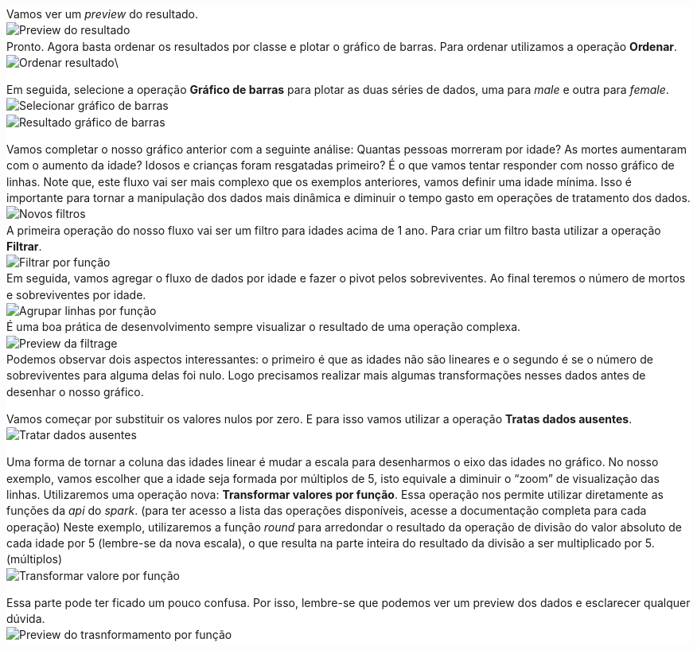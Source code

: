Vamos ver um *preview* do resultado.\
![Preview do resultado](/vuepress/img/spark/documentacao_geral/utilizacao_basica_da_plataforma_lemonade/image39.png)\
Pronto. Agora basta ordenar os resultados por classe e plotar o gráfico de barras. Para ordenar utilizamos a operação **Ordenar**.\
![Ordenar resultado](/vuepress/img/spark/documentacao_geral/utilizacao_basica_da_plataforma_lemonade/image77.png)\

Em seguida, selecione a operação **Gráfico de barras** para plotar as duas séries de dados, uma para *male* e outra para *female*.
![Selecionar gráfico de barras](/vuepress/img/spark/documentacao_geral/utilizacao_basica_da_plataforma_lemonade/image48.png)\
![Resultado gráfico de barras](/vuepress/img/spark/documentacao_geral/utilizacao_basica_da_plataforma_lemonade/image1.png)

Vamos completar o nosso gráfico anterior com a seguinte análise: Quantas pessoas morreram por idade? As mortes aumentaram com o aumento da idade? Idosos e crianças foram resgatadas primeiro? É o que vamos tentar responder com nosso gráfico de linhas. Note que, este fluxo vai ser mais complexo que os exemplos anteriores, vamos definir uma idade mínima. Isso é importante para tornar a manipulação dos dados mais dinâmica e diminuir o tempo gasto em operações de tratamento dos dados.\
![Novos filtros](/vuepress/img/spark/documentacao_geral/utilizacao_basica_da_plataforma_lemonade/image34.png)\
A primeira operação do nosso fluxo vai ser um filtro para idades acima de 1 ano. Para criar um filtro basta utilizar a operação **Filtrar**.\
![Filtrar por função](/vuepress/img/spark/documentacao_geral/utilizacao_basica_da_plataforma_lemonade/image103.png)\
Em seguida, vamos agregar o fluxo de dados por idade e fazer o pivot pelos sobreviventes. Ao final teremos o número de mortos e sobreviventes por idade.\
![Agrupar linhas por função](/vuepress/img/spark/documentacao_geral/utilizacao_basica_da_plataforma_lemonade/image18.png)\
É uma boa prática de desenvolvimento sempre visualizar o resultado de uma operação complexa.\
![Preview da filtrage](/vuepress/img/spark/documentacao_geral/utilizacao_basica_da_plataforma_lemonade/image20.png)\
Podemos observar dois aspectos interessantes: o primeiro é que as idades não são lineares e o segundo é se o número de sobreviventes para alguma delas foi nulo. Logo precisamos realizar mais algumas transformações nesses dados antes de desenhar o nosso gráfico.

Vamos começar por substituir os valores nulos por zero. E para isso vamos utilizar a operação **Tratas dados ausentes**.\
![Tratar dados ausentes](/vuepress/img/spark/documentacao_geral/utilizacao_basica_da_plataforma_lemonade/image106.png)

Uma forma de tornar a coluna das idades linear é mudar a escala para desenharmos o eixo das idades no gráfico. No nosso exemplo, vamos escolher que a idade seja formada por múltiplos de 5, isto equivale a diminuir o “zoom” de visualização das linhas. Utilizaremos uma operação nova: **Transformar valores por função**. Essa operação nos permite utilizar diretamente as funções da *api* do *spark*. (para ter acesso a lista das operações disponíveis, acesse a documentação completa para cada operação) Neste exemplo, utilizaremos a função *round* para arredondar o resultado da operação de divisão do valor absoluto de cada idade por 5 (lembre-se da nova escala), o que resulta na parte inteira do resultado da divisão a ser multiplicado por 5. (múltiplos)\
![Transformar valore por função](/vuepress/img/spark/documentacao_geral/utilizacao_basica_da_plataforma_lemonade/image69.png)

Essa parte pode ter ficado um pouco confusa. Por isso, lembre-se que podemos ver um preview dos dados e esclarecer qualquer dúvida.\
![Preview do trasnformamento por função](/vuepress/img/spark/documentacao_geral/utilizacao_basica_da_plataforma_lemonade/image63.png)
